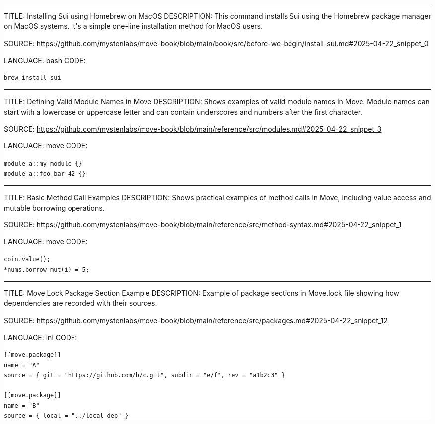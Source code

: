 ----------------------------------------

TITLE: Installing Sui using Homebrew on MacOS
DESCRIPTION: This command installs Sui using the Homebrew package manager on MacOS systems. It's a simple one-line installation method for MacOS users.

SOURCE: https://github.com/mystenlabs/move-book/blob/main/book/src/before-we-begin/install-sui.md#2025-04-22_snippet_0

LANGUAGE: bash
CODE:
```
brew install sui
```

----------------------------------------

TITLE: Defining Valid Module Names in Move
DESCRIPTION: Shows examples of valid module names in Move. Module names can start with a lowercase or uppercase letter and can contain underscores and numbers after the first character.

SOURCE: https://github.com/mystenlabs/move-book/blob/main/reference/src/modules.md#2025-04-22_snippet_3

LANGUAGE: move
CODE:
```
module a::my_module {}
module a::foo_bar_42 {}
```

----------------------------------------

TITLE: Basic Method Call Examples
DESCRIPTION: Shows practical examples of method calls in Move, including value access and mutable borrowing operations.

SOURCE: https://github.com/mystenlabs/move-book/blob/main/reference/src/method-syntax.md#2025-04-22_snippet_1

LANGUAGE: move
CODE:
```
coin.value();
*nums.borrow_mut(i) = 5;
```

----------------------------------------

TITLE: Move Lock Package Section Example
DESCRIPTION: Example of package sections in Move.lock file showing how dependencies are recorded with their sources.

SOURCE: https://github.com/mystenlabs/move-book/blob/main/reference/src/packages.md#2025-04-22_snippet_12

LANGUAGE: ini
CODE:
```
[[move.package]]
name = "A"
source = { git = "https://github.com/b/c.git", subdir = "e/f", rev = "a1b2c3" }

[[move.package]]
name = "B"
source = { local = "../local-dep" }
```
